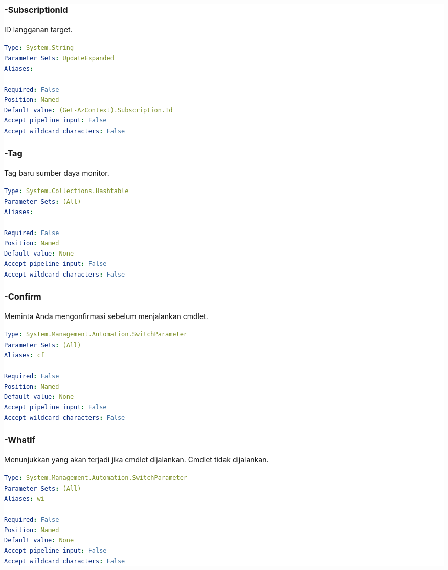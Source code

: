 ### -SubscriptionId
ID langganan target.

```yaml
Type: System.String
Parameter Sets: UpdateExpanded
Aliases:

Required: False
Position: Named
Default value: (Get-AzContext).Subscription.Id
Accept pipeline input: False
Accept wildcard characters: False
```

### -Tag
Tag baru sumber daya monitor.

```yaml
Type: System.Collections.Hashtable
Parameter Sets: (All)
Aliases:

Required: False
Position: Named
Default value: None
Accept pipeline input: False
Accept wildcard characters: False
```

### -Confirm
Meminta Anda mengonfirmasi sebelum menjalankan cmdlet.

```yaml
Type: System.Management.Automation.SwitchParameter
Parameter Sets: (All)
Aliases: cf

Required: False
Position: Named
Default value: None
Accept pipeline input: False
Accept wildcard characters: False
```

### -WhatIf
Menunjukkan yang akan terjadi jika cmdlet dijalankan.
Cmdlet tidak dijalankan.

```yaml
Type: System.Management.Automation.SwitchParameter
Parameter Sets: (All)
Aliases: wi

Required: False
Position: Named
Default value: None
Accept pipeline input: False
Accept wildcard characters: False
```
